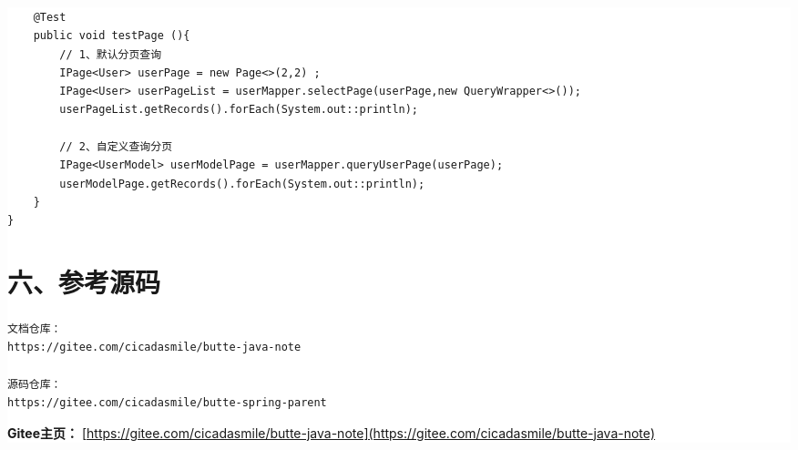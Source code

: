         @Test
        public void testPage (){
            // 1、默认分页查询
            IPage<User> userPage = new Page<>(2,2) ;
            IPage<User> userPageList = userMapper.selectPage(userPage,new QueryWrapper<>());
            userPageList.getRecords().forEach(System.out::println);
    
            // 2、自定义查询分页
            IPage<UserModel> userModelPage = userMapper.queryUserPage(userPage);
            userModelPage.getRecords().forEach(System.out::println);
        }
    }
    

六、参考源码
======

    文档仓库：
    https://gitee.com/cicadasmile/butte-java-note
    
    源码仓库：
    https://gitee.com/cicadasmile/butte-spring-parent
    

**Gitee主页：** [https://gitee.com/cicadasmile/butte-java-note](https://gitee.com/cicadasmile/butte-java-note)